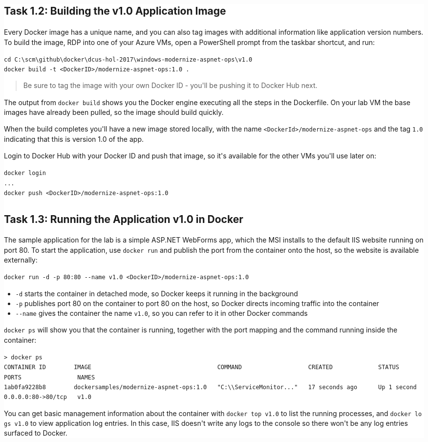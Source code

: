 ## <a name="task1.2"></a> Task 1.2: Building the v1.0 Application Image

Every Docker image has a unique name, and you can also tag images with additional information like application version numbers. To build the image, RDP into one of your Azure VMs, open a PowerShell prompt from the taskbar shortcut, and run:

```
cd C:\scm\github\docker\dcus-hol-2017\windows-modernize-aspnet-ops\v1.0
docker build -t <DockerID>/modernize-aspnet-ops:1.0 .
```

> Be sure to tag the image with your own Docker ID - you'll be pushing it to Docker Hub next.

The output from `docker build` shows you the Docker engine executing all the steps in the Dockerfile. On your lab VM the base images have already been pulled, so the image should build quickly.

When the build completes you'll have a new image stored locally, with the name `<DockerId>/modernize-aspnet-ops` and the tag `1.0` indicating that this is version 1.0 of the app.

Login to Docker Hub with your Docker ID and push that image, so it's available for the other VMs you'll use later on:

```
docker login
...
docker push <DockerID>/modernize-aspnet-ops:1.0
```

## <a name="task1.3"></a> Task 1.3: Running the Application v1.0 in Docker

The sample application for the lab is a simple ASP.NET WebForms app, which the MSI installs to the default IIS website running on port 80. To start the application, use `docker run` and publish the port from the container onto the host, so the website is available externally:

```
docker run -d -p 80:80 --name v1.0 <DockerID>/modernize-aspnet-ops:1.0
```

- `-d` starts the container in detached mode, so Docker keeps it running in the background
- `-p` publishes port 80 on the container to port 80 on the host, so Docker directs incoming traffic into the container
- `--name` gives the container the name `v1.0`, so you can refer to it in other Docker commands

`docker ps` will show you that the container is running, together with the port mapping and the command running inside the container:

```
> docker ps
CONTAINER ID        IMAGE                                    COMMAND                   CREATED             STATUS                    PORTS                NAMES
1ab0fa9228b8        dockersamples/modernize-aspnet-ops:1.0   "C:\\ServiceMonitor..."   17 seconds ago      Up 1 second               0.0.0.0:80->80/tcp   v1.0
```

You can get basic management information about the container with `docker top v1.0` to list the running processes, and `docker logs v1.0` to view application log entries. In this case, IIS doesn't write any logs to the console so there won't be any log entries surfaced to Docker.
